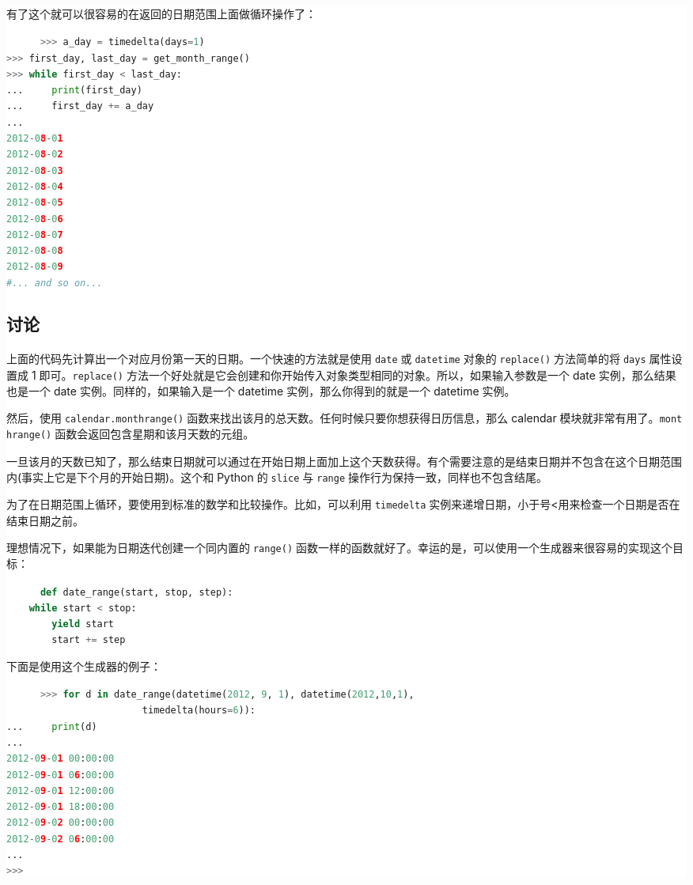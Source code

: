 有了这个就可以很容易的在返回的日期范围上面做循环操作了：

```py
      >>> a_day = timedelta(days=1)
>>> first_day, last_day = get_month_range()
>>> while first_day < last_day:
...     print(first_day)
...     first_day += a_day
...
2012-08-01
2012-08-02
2012-08-03
2012-08-04
2012-08-05
2012-08-06
2012-08-07
2012-08-08
2012-08-09
#... and so on...

```

## 讨论

上面的代码先计算出一个对应月份第一天的日期。一个快速的方法就是使用 `date` 或 `datetime` 对象的 `replace()` 方法简单的将 `days` 属性设置成 1 即可。`replace()` 方法一个好处就是它会创建和你开始传入对象类型相同的对象。所以，如果输入参数是一个 date 实例，那么结果也是一个 date 实例。同样的，如果输入是一个 datetime 实例，那么你得到的就是一个 datetime 实例。

然后，使用 `calendar.monthrange()` 函数来找出该月的总天数。任何时候只要你想获得日历信息，那么 calendar 模块就非常有用了。`monthrange()` 函数会返回包含星期和该月天数的元组。

一旦该月的天数已知了，那么结束日期就可以通过在开始日期上面加上这个天数获得。有个需要注意的是结束日期并不包含在这个日期范围内(事实上它是下个月的开始日期)。这个和 Python 的 `slice` 与 `range` 操作行为保持一致，同样也不包含结尾。

为了在日期范围上循环，要使用到标准的数学和比较操作。比如，可以利用 `timedelta` 实例来递增日期，小于号<用来检查一个日期是否在结束日期之前。

理想情况下，如果能为日期迭代创建一个同内置的 `range()` 函数一样的函数就好了。幸运的是，可以使用一个生成器来很容易的实现这个目标：

```py
      def date_range(start, stop, step):
    while start < stop:
        yield start
        start += step

```

下面是使用这个生成器的例子：

```py
      >>> for d in date_range(datetime(2012, 9, 1), datetime(2012,10,1),
                        timedelta(hours=6)):
...     print(d)
...
2012-09-01 00:00:00
2012-09-01 06:00:00
2012-09-01 12:00:00
2012-09-01 18:00:00
2012-09-02 00:00:00
2012-09-02 06:00:00
...
>>>

```
